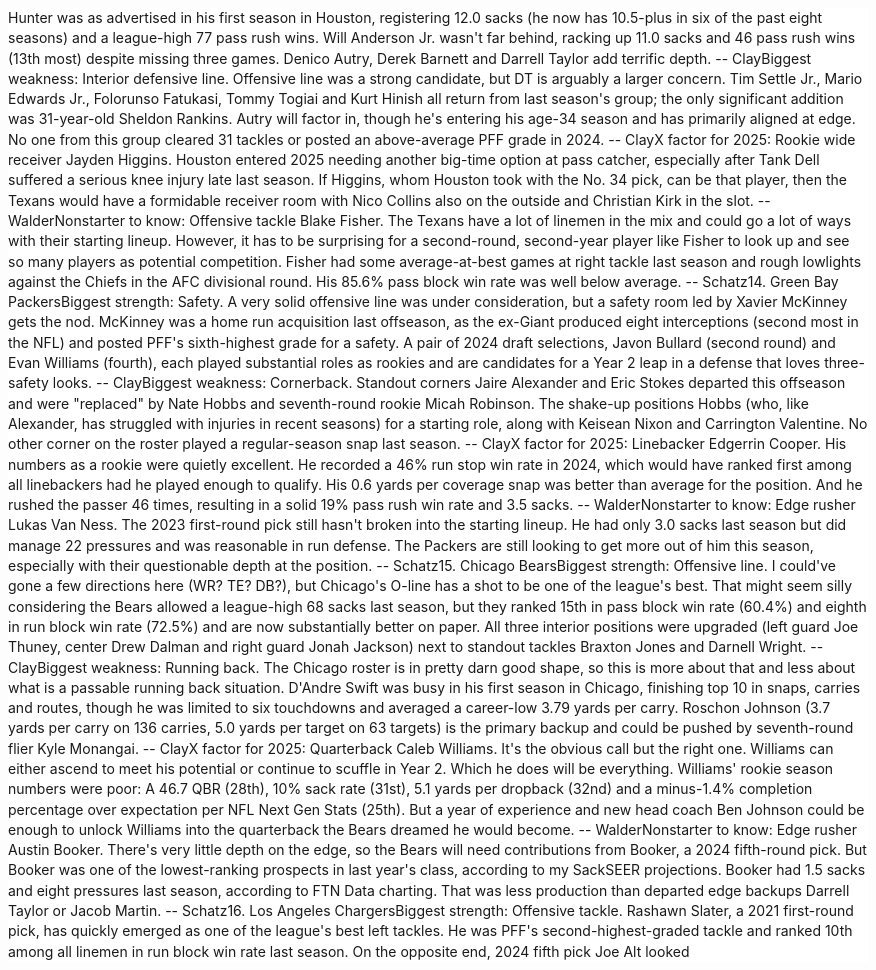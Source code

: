 Hunter was as advertised in his first season in Houston, registering 12.0 sacks (he now has 10.5-plus in six of the past eight seasons) and a league-high 77 pass rush wins. Will Anderson Jr. wasn't far behind, racking up 11.0 sacks and 46 pass rush wins (13th most) despite missing three games. Denico Autry, Derek Barnett and Darrell Taylor add terrific depth. -- ClayBiggest weakness: Interior defensive line. Offensive line was a strong candidate, but DT is arguably a larger concern. Tim Settle Jr., Mario Edwards Jr., Folorunso Fatukasi, Tommy Togiai and Kurt Hinish all return from last season's group; the only significant addition was 31-year-old Sheldon Rankins. Autry will factor in, though he's entering his age-34 season and has primarily aligned at edge. No one from this group cleared 31 tackles or posted an above-average PFF grade in 2024. -- ClayX factor for 2025: Rookie wide receiver Jayden Higgins. Houston entered 2025 needing another big-time option at pass catcher, especially after Tank Dell suffered a serious knee injury late last season. If Higgins, whom Houston took with the No. 34 pick, can be that player, then the Texans would have a formidable receiver room with Nico Collins also on the outside and Christian Kirk in the slot. -- WalderNonstarter to know: Offensive tackle Blake Fisher. The Texans have a lot of linemen in the mix and could go a lot of ways with their starting lineup. However, it has to be surprising for a second-round, second-year player like Fisher to look up and see so many players as potential competition. Fisher had some average-at-best games at right tackle last season and rough lowlights against the Chiefs in the AFC divisional round. His 85.6% pass block win rate was well below average. -- Schatz14. Green Bay PackersBiggest strength: Safety. A very solid offensive line was under consideration, but a safety room led by Xavier McKinney gets the nod. McKinney was a home run acquisition last offseason, as the ex-Giant produced eight interceptions (second most in the NFL) and posted PFF's sixth-highest grade for a safety. A pair of 2024 draft selections, Javon Bullard (second round) and Evan Williams (fourth), each played substantial roles as rookies and are candidates for a Year 2 leap in a defense that loves three-safety looks. -- ClayBiggest weakness: Cornerback. Standout corners Jaire Alexander and Eric Stokes departed this offseason and were "replaced" by Nate Hobbs and seventh-round rookie Micah Robinson. The shake-up positions Hobbs (who, like Alexander, has struggled with injuries in recent seasons) for a starting role, along with Keisean Nixon and Carrington Valentine. No other corner on the roster played a regular-season snap last season. -- ClayX factor for 2025: Linebacker Edgerrin Cooper. His numbers as a rookie were quietly excellent. He recorded a 46% run stop win rate in 2024, which would have ranked first among all linebackers had he played enough to qualify. His 0.6 yards per coverage snap was better than average for the position. And he rushed the passer 46 times, resulting in a solid 19% pass rush win rate and 3.5 sacks. -- WalderNonstarter to know: Edge rusher Lukas Van Ness. The 2023 first-round pick still hasn't broken into the starting lineup. He had only 3.0 sacks last season but did manage 22 pressures and was reasonable in run defense. The Packers are still looking to get more out of him this season, especially with their questionable depth at the position. -- Schatz15. Chicago BearsBiggest strength: Offensive line. I could've gone a few directions here (WR? TE? DB?), but Chicago's O-line has a shot to be one of the league's best. That might seem silly considering the Bears allowed a league-high 68 sacks last season, but they ranked 15th in pass block win rate (60.4%) and eighth in run block win rate (72.5%) and are now substantially better on paper. All three interior positions were upgraded (left guard Joe Thuney, center Drew Dalman and right guard Jonah Jackson) next to standout tackles Braxton Jones and Darnell Wright. -- ClayBiggest weakness: Running back. The Chicago roster is in pretty darn good shape, so this is more about that and less about what is a passable running back situation. D'Andre Swift was busy in his first season in Chicago, finishing top 10 in snaps, carries and routes, though he was limited to six touchdowns and averaged a career-low 3.79 yards per carry. Roschon Johnson (3.7 yards per carry on 136 carries, 5.0 yards per target on 63 targets) is the primary backup and could be pushed by seventh-round flier Kyle Monangai. -- ClayX factor for 2025: Quarterback Caleb Williams. It's the obvious call but the right one. Williams can either ascend to meet his potential or continue to scuffle in Year 2. Which he does will be everything. Williams' rookie season numbers were poor: A 46.7 QBR (28th), 10% sack rate (31st), 5.1 yards per dropback (32nd) and a minus-1.4% completion percentage over expectation per NFL Next Gen Stats (25th). But a year of experience and new head coach Ben Johnson could be enough to unlock Williams into the quarterback the Bears dreamed he would become. -- WalderNonstarter to know: Edge rusher Austin Booker. There's very little depth on the edge, so the Bears will need contributions from Booker, a 2024 fifth-round pick. But Booker was one of the lowest-ranking prospects in last year's class, according to my SackSEER projections. Booker had 1.5 sacks and eight pressures last season, according to FTN Data charting. That was less production than departed edge backups Darrell Taylor or Jacob Martin. -- Schatz16. Los Angeles ChargersBiggest strength: Offensive tackle. Rashawn Slater, a 2021 first-round pick, has quickly emerged as one of the league's best left tackles. He was PFF's second-highest-graded tackle and ranked 10th among all linemen in run block win rate last season. On the opposite end, 2024 fifth pick Joe Alt looked